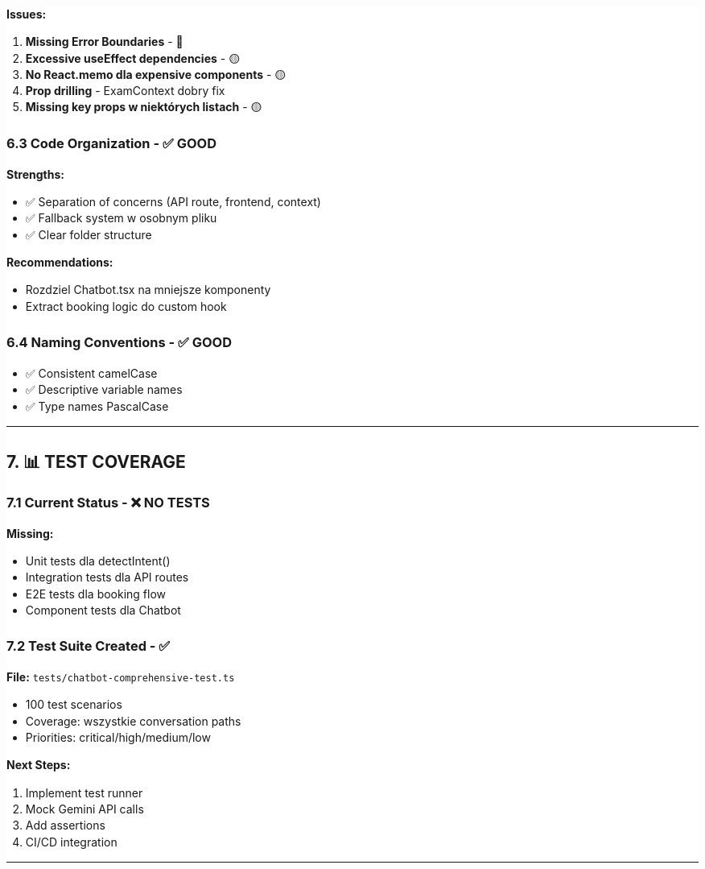 **Issues:**

1. **Missing Error Boundaries** - 🔴
2. **Excessive useEffect dependencies** - 🟡
3. **No React.memo dla expensive components** - 🟡
4. **Prop drilling** - ExamContext dobry fix
5. **Missing key props w niektórych listach** - 🟡

### 6.3 Code Organization - ✅ GOOD

**Strengths:**

- ✅ Separation of concerns (API route, frontend, context)
- ✅ Fallback system w osobnym pliku
- ✅ Clear folder structure

**Recommendations:**

- Rozdziel Chatbot.tsx na mniejsze komponenty
- Extract booking logic do custom hook

### 6.4 Naming Conventions - ✅ GOOD

- ✅ Consistent camelCase
- ✅ Descriptive variable names
- ✅ Type names PascalCase

---

## 7. 📊 TEST COVERAGE

### 7.1 Current Status - ❌ NO TESTS

**Missing:**

- Unit tests dla detectIntent()
- Integration tests dla API routes
- E2E tests dla booking flow
- Component tests dla Chatbot

### 7.2 Test Suite Created - ✅

**File:** `tests/chatbot-comprehensive-test.ts`

- 100 test scenarios
- Coverage: wszystkie conversation paths
- Priorities: critical/high/medium/low

**Next Steps:**

1. Implement test runner
2. Mock Gemini API calls
3. Add assertions
4. CI/CD integration

---
